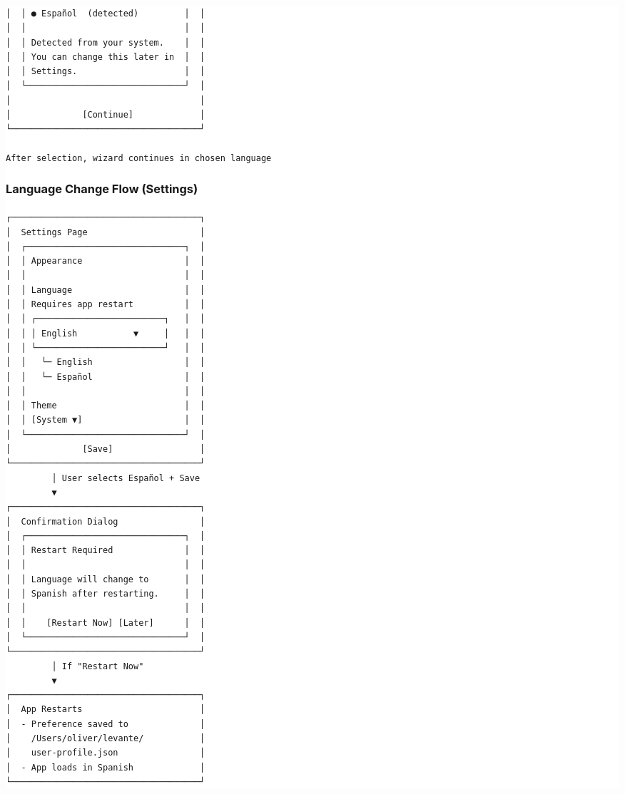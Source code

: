 ```
│  │ ● Español  (detected)         │  │
│  │                               │  │
│  │ Detected from your system.    │  │
│  │ You can change this later in  │  │
│  │ Settings.                     │  │
│  └───────────────────────────────┘  │
│                                     │
│              [Continue]             │
└─────────────────────────────────────┘

After selection, wizard continues in chosen language
```

### Language Change Flow (Settings)

```
┌─────────────────────────────────────┐
│  Settings Page                      │
│  ┌───────────────────────────────┐  │
│  │ Appearance                    │  │
│  │                               │  │
│  │ Language                      │  │
│  │ Requires app restart          │  │
│  │ ┌─────────────────────────┐   │  │
│  │ │ English           ▼     │   │  │
│  │ └─────────────────────────┘   │  │
│  │   └─ English                  │  │
│  │   └─ Español                  │  │
│  │                               │  │
│  │ Theme                         │  │
│  │ [System ▼]                    │  │
│  └───────────────────────────────┘  │
│              [Save]                 │
└─────────────────────────────────────┘
         │ User selects Español + Save
         ▼
┌─────────────────────────────────────┐
│  Confirmation Dialog                │
│  ┌───────────────────────────────┐  │
│  │ Restart Required              │  │
│  │                               │  │
│  │ Language will change to       │  │
│  │ Spanish after restarting.     │  │
│  │                               │  │
│  │    [Restart Now] [Later]      │  │
│  └───────────────────────────────┘  │
└─────────────────────────────────────┘
         │ If "Restart Now"
         ▼
┌─────────────────────────────────────┐
│  App Restarts                       │
│  - Preference saved to              │
│    /Users/oliver/levante/           │
│    user-profile.json                │
│  - App loads in Spanish             │
└─────────────────────────────────────┘
```
